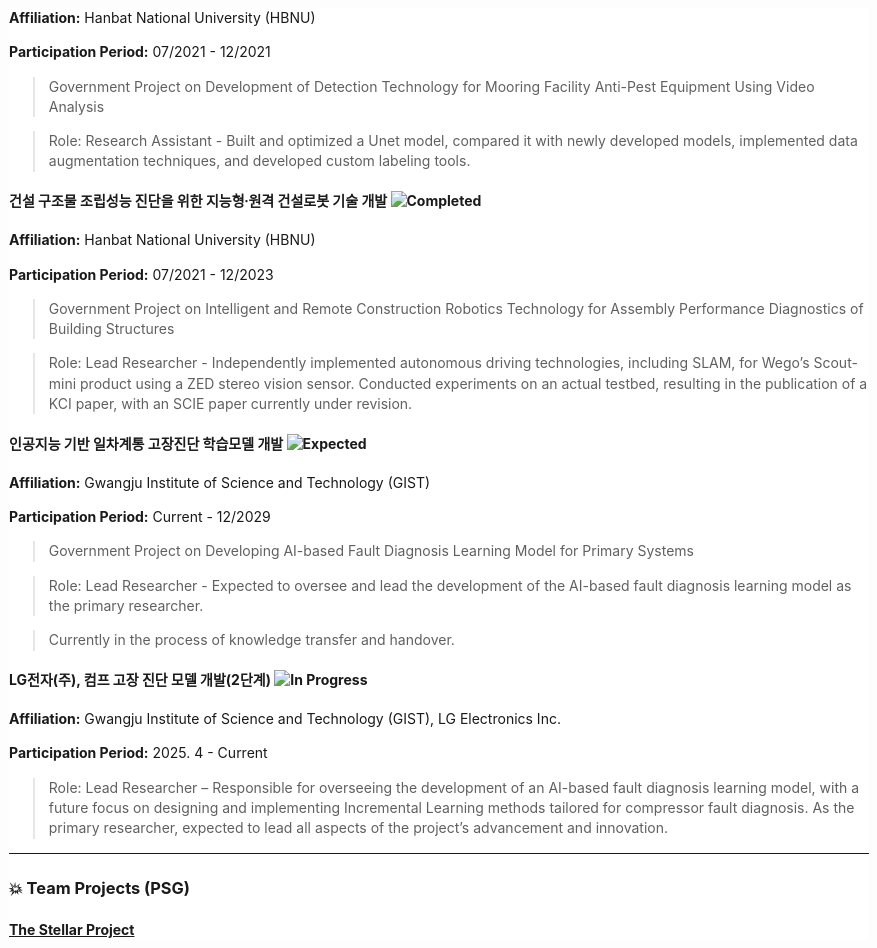 **Affiliation:** Hanbat National University (HBNU)

**Participation Period:** 07/2021 - 12/2021

> Government Project on Development of Detection Technology for Mooring Facility Anti-Pest Equipment Using Video Analysis  

> Role: Research Assistant - Built and optimized a Unet model, compared it with newly developed models, implemented data augmentation techniques, and developed custom labeling tools.

#### 건설 구조물 조립성능 진단을 위한 지능형∙원격 건설로봇 기술 개발 ![Completed](https://img.shields.io/badge/Completed-%ff1709?style=flat-style&logoColor=#6DB33F&color=ff1709&labelColor=gray)

**Affiliation:** Hanbat National University (HBNU)

**Participation Period:** 07/2021 - 12/2023

> Government Project on Intelligent and Remote Construction Robotics Technology for Assembly Performance Diagnostics of Building Structures

> Role: Lead Researcher - Independently implemented autonomous driving technologies, including SLAM, for Wego’s Scout-mini product using a ZED stereo vision sensor. Conducted experiments on an actual testbed, resulting in the publication of a KCI paper, with an SCIE paper currently under revision.

#### 인공지능 기반 일차계통 고장진단 학습모델 개발 ![Expected](https://img.shields.io/badge/Expected-FFA500?style=flat-style&logoColor=#FFA500&color=FFA500&labelColor=gray)

**Affiliation:** Gwangju Institute of Science and Technology (GIST)  

**Participation Period:** Current - 12/2029

> Government Project on Developing AI-based Fault Diagnosis Learning Model for Primary Systems

> Role: Lead Researcher - Expected to oversee and lead the development of the AI-based fault diagnosis learning model as the primary researcher.

> Currently in the process of knowledge transfer and handover.

#### LG전자(주), 컴프 고장 진단 모델 개발(2단계) ![In Progress](https://img.shields.io/badge/In%20Progress-007BFF?style=flat-style&logoColor=#FFFFFF&color=007BFF&labelColor=gray)

**Affiliation:** Gwangju Institute of Science and Technology (GIST), LG Electronics Inc.

**Participation Period:** 2025. 4 - Current

> Role: Lead Researcher – Responsible for overseeing the development of an AI-based fault diagnosis learning model, with a future focus on designing and implementing Incremental Learning methods tailored for compressor fault diagnosis. As the primary researcher, expected to lead all aspects of the project’s advancement and innovation.

---

### :boom: Team Projects (PSG)

#### [The Stellar Project](https://github.com/psgstellar/Stellar "The Stellar Project")
